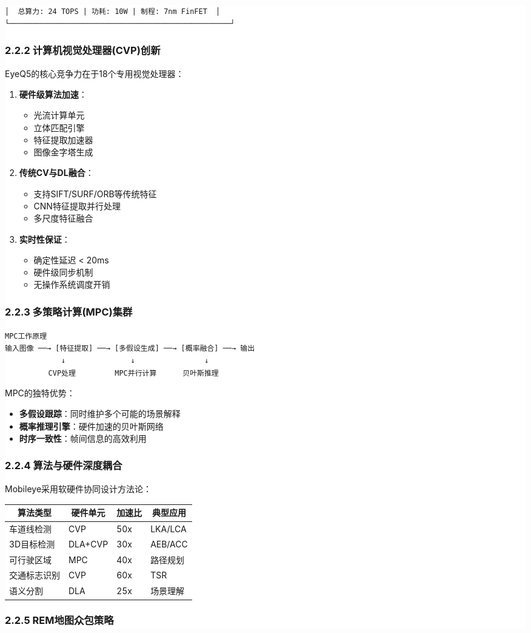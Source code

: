 ```
│  总算力: 24 TOPS | 功耗: 10W | 制程: 7nm FinFET  │
└───────────────────────────────────────────────────┘
```

### 2.2.2 计算机视觉处理器(CVP)创新

EyeQ5的核心竞争力在于18个专用视觉处理器：

1. **硬件级算法加速**：
   - 光流计算单元
   - 立体匹配引擎  
   - 特征提取加速器
   - 图像金字塔生成

2. **传统CV与DL融合**：
   - 支持SIFT/SURF/ORB等传统特征
   - CNN特征提取并行处理
   - 多尺度特征融合

3. **实时性保证**：
   - 确定性延迟 < 20ms
   - 硬件级同步机制
   - 无操作系统调度开销

### 2.2.3 多策略计算(MPC)集群

```
MPC工作原理
输入图像 ──→ [特征提取] ──→ [多假设生成] ──→ [概率融合] ──→ 输出
             ↓               ↓                ↓
          CVP处理         MPC并行计算      贝叶斯推理
```

MPC的独特优势：
- **多假设跟踪**：同时维护多个可能的场景解释
- **概率推理引擎**：硬件加速的贝叶斯网络
- **时序一致性**：帧间信息的高效利用

### 2.2.4 算法与硬件深度耦合

Mobileye采用软硬件协同设计方法论：

| 算法类型 | 硬件单元 | 加速比 | 典型应用 |
|---------|----------|--------|----------|
| 车道线检测 | CVP | 50x | LKA/LCA |
| 3D目标检测 | DLA+CVP | 30x | AEB/ACC |
| 可行驶区域 | MPC | 40x | 路径规划 |
| 交通标志识别 | CVP | 60x | TSR |
| 语义分割 | DLA | 25x | 场景理解 |

### 2.2.5 REM地图众包策略

